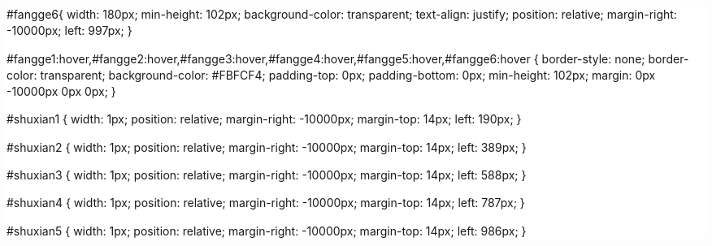 #fangge6{
	width: 180px;
	min-height: 102px;
	background-color: transparent;
	text-align: justify;
	position: relative;
	margin-right: -10000px;
	left: 997px;
}

#fangge1:hover,#fangge2:hover,#fangge3:hover,#fangge4:hover,#fangge5:hover,#fangge6:hover {
	border-style: none;
	border-color: transparent;
	background-color: #FBFCF4;
	padding-top: 0px;
	padding-bottom: 0px;
	min-height: 102px;
	margin: 0px -10000px 0px 0px;
}

#shuxian1 {
	width: 1px;
	position: relative;
	margin-right: -10000px;
	margin-top: 14px;
	left: 190px;
}

#shuxian2 {
	width: 1px;
	position: relative;
	margin-right: -10000px;
	margin-top: 14px;
	left: 389px;
}

#shuxian3 {
	width: 1px;
	position: relative;
	margin-right: -10000px;
	margin-top: 14px;
	left: 588px;
}

#shuxian4 {
	width: 1px;
	position: relative;
	margin-right: -10000px;
	margin-top: 14px;
	left: 787px;
}

#shuxian5 {
	width: 1px;
	position: relative;
	margin-right: -10000px;
	margin-top: 14px;
	left: 986px;
}
